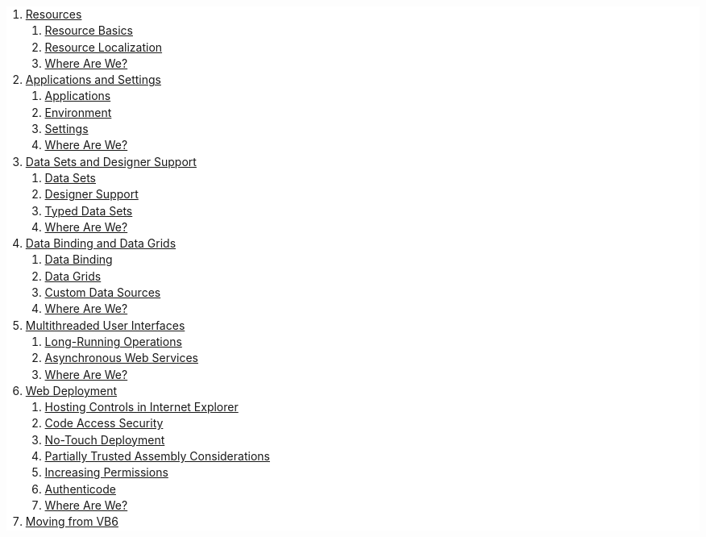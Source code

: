 1. [Resources](https://ebookreading.net/view/book/Windows+Forms+Programming+in+Visual+Basic+.NET-EB0321125193_0.html)
    1. [Resource Basics](https://ebookreading.net/view/book/Windows+Forms+Programming+in+Visual+Basic+.NET-EB0321125193_0.html)
    1. [Resource Localization](https://ebookreading.net/view/book/Windows+Forms+Programming+in+Visual+Basic+.NET-EB0321125193_0.html)
    1. [Where Are We?](https://ebookreading.net/view/book/Windows+Forms+Programming+in+Visual+Basic+.NET-EB0321125193_0.html)
1. [Applications and Settings](https://ebookreading.net/view/book/Windows+Forms+Programming+in+Visual+Basic+.NET-EB0321125193_0.html)
    1. [Applications](https://ebookreading.net/view/book/Windows+Forms+Programming+in+Visual+Basic+.NET-EB0321125193_0.html)
    1. [Environment](https://ebookreading.net/view/book/Windows+Forms+Programming+in+Visual+Basic+.NET-EB0321125193_0.html)
    1. [Settings](https://ebookreading.net/view/book/Windows+Forms+Programming+in+Visual+Basic+.NET-EB0321125193_0.html)
    1. [Where Are We?](https://ebookreading.net/view/book/Windows+Forms+Programming+in+Visual+Basic+.NET-EB0321125193_0.html)
1. [Data Sets and Designer Support](https://ebookreading.net/view/book/Windows+Forms+Programming+in+Visual+Basic+.NET-EB0321125193_0.html)
    1. [Data Sets](https://ebookreading.net/view/book/Windows+Forms+Programming+in+Visual+Basic+.NET-EB0321125193_0.html)
    1. [Designer Support](https://ebookreading.net/view/book/Windows+Forms+Programming+in+Visual+Basic+.NET-EB0321125193_0.html)
    1. [Typed Data Sets](https://ebookreading.net/view/book/Windows+Forms+Programming+in+Visual+Basic+.NET-EB0321125193_0.html)
    1. [Where Are We?](https://ebookreading.net/view/book/Windows+Forms+Programming+in+Visual+Basic+.NET-EB0321125193_0.html)
1. [Data Binding and Data Grids](https://ebookreading.net/view/book/Windows+Forms+Programming+in+Visual+Basic+.NET-EB0321125193_0.html)
    1. [Data Binding](https://ebookreading.net/view/book/Windows+Forms+Programming+in+Visual+Basic+.NET-EB0321125193_0.html)
    1. [Data Grids](https://ebookreading.net/view/book/Windows+Forms+Programming+in+Visual+Basic+.NET-EB0321125193_0.html)
    1. [Custom Data Sources](https://ebookreading.net/view/book/Windows+Forms+Programming+in+Visual+Basic+.NET-EB0321125193_0.html)
    1. [Where Are We?](https://ebookreading.net/view/book/Windows+Forms+Programming+in+Visual+Basic+.NET-EB0321125193_0.html)
1. [Multithreaded User Interfaces](https://ebookreading.net/view/book/Windows+Forms+Programming+in+Visual+Basic+.NET-EB0321125193_0.html)
    1. [Long-Running Operations](https://ebookreading.net/view/book/Windows+Forms+Programming+in+Visual+Basic+.NET-EB0321125193_0.html)
    1. [Asynchronous Web Services](https://ebookreading.net/view/book/Windows+Forms+Programming+in+Visual+Basic+.NET-EB0321125193_0.html)
    1. [Where Are We?](https://ebookreading.net/view/book/Windows+Forms+Programming+in+Visual+Basic+.NET-EB0321125193_0.html)
1. [Web Deployment](https://ebookreading.net/view/book/Windows+Forms+Programming+in+Visual+Basic+.NET-EB0321125193_0.html)
    1. [Hosting Controls in Internet Explorer](https://ebookreading.net/view/book/Windows+Forms+Programming+in+Visual+Basic+.NET-EB0321125193_0.html)
    1. [Code Access Security](https://ebookreading.net/view/book/Windows+Forms+Programming+in+Visual+Basic+.NET-EB0321125193_0.html)
    1. [No-Touch Deployment](https://ebookreading.net/view/book/Windows+Forms+Programming+in+Visual+Basic+.NET-EB0321125193_0.html)
    1. [Partially Trusted Assembly Considerations](https://ebookreading.net/view/book/Windows+Forms+Programming+in+Visual+Basic+.NET-EB0321125193_0.html)
    1. [Increasing Permissions](https://ebookreading.net/view/book/Windows+Forms+Programming+in+Visual+Basic+.NET-EB0321125193_0.html)
    1. [Authenticode](https://ebookreading.net/view/book/Windows+Forms+Programming+in+Visual+Basic+.NET-EB0321125193_0.html)
    1. [Where Are We?](https://ebookreading.net/view/book/Windows+Forms+Programming+in+Visual+Basic+.NET-EB0321125193_0.html)
1. [Moving from VB6](https://ebookreading.net/view/book/Windows+Forms+Programming+in+Visual+Basic+.NET-EB0321125193_0.html)